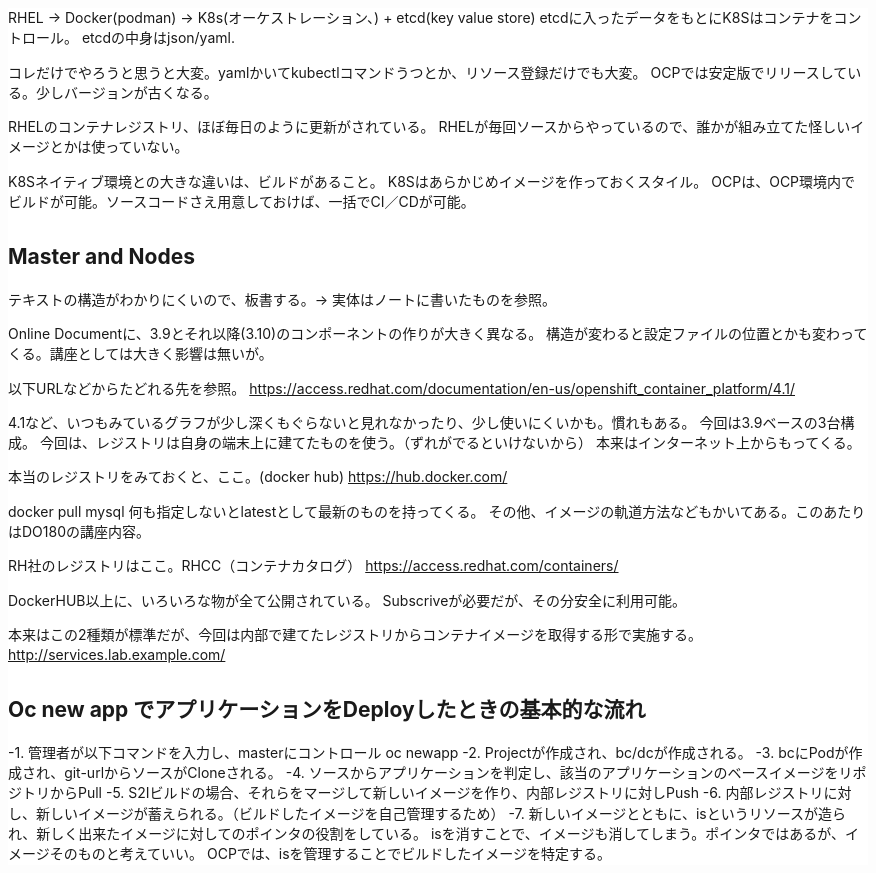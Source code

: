 RHEL -> Docker(podman) -> K8s(オーケストレーション、) + etcd(key value store) 
  etcdに入ったデータをもとにK8Sはコンテナをコントロール。
  etcdの中身はjson/yaml.
  
コレだけでやろうと思うと大変。yamlかいてkubectlコマンドうつとか、リソース登録だけでも大変。
OCPでは安定版でリリースしている。少しバージョンが古くなる。

RHELのコンテナレジストリ、ほぼ毎日のように更新がされている。
RHELが毎回ソースからやっているので、誰かが組み立てた怪しいイメージとかは使っていない。

K8Sネイティブ環境との大きな違いは、ビルドがあること。
K8Sはあらかじめイメージを作っておくスタイル。
OCPは、OCP環境内でビルドが可能。ソースコードさえ用意しておけば、一括でCI／CDが可能。

## Master and Nodes

テキストの構造がわかりにくいので、板書する。-> 実体はノートに書いたものを参照。

Online Documentに、3.9とそれ以降(3.10)のコンポーネントの作りが大きく異なる。
構造が変わると設定ファイルの位置とかも変わってくる。講座としては大きく影響は無いが。

以下URLなどからたどれる先を参照。
https://access.redhat.com/documentation/en-us/openshift_container_platform/4.1/

4.1など、いつもみているグラフが少し深くもぐらないと見れなかったり、少し使いにくいかも。慣れもある。
今回は3.9ベースの3台構成。
今回は、レジストリは自身の端末上に建てたものを使う。（ずれがでるといけないから）
本来はインターネット上からもってくる。

本当のレジストリをみておくと、ここ。(docker hub)
https://hub.docker.com/

docker pull mysql 
何も指定しないとlatestとして最新のものを持ってくる。
その他、イメージの軌道方法などもかいてある。このあたりはDO180の講座内容。

RH社のレジストリはここ。RHCC（コンテナカタログ）
https://access.redhat.com/containers/

DockerHUB以上に、いろいろな物が全て公開されている。
Subscriveが必要だが、その分安全に利用可能。

本来はこの2種類が標準だが、今回は内部で建てたレジストリからコンテナイメージを取得する形で実施する。
http://services.lab.example.com/

## Oc new app でアプリケーションをDeployしたときの基本的な流れ

-1. 管理者が以下コマンドを入力し、masterにコントロール
 oc newapp <git-url>
-2. Projectが作成され、bc/dcが作成される。
-3. bcにPodが作成され、git-urlからソースがCloneされる。
-4. ソースからアプリケーションを判定し、該当のアプリケーションのベースイメージをリポジトリからPull
-5. S2Iビルドの場合、それらをマージして新しいイメージを作り、内部レジストリに対しPush
-6. 内部レジストリに対し、新しいイメージが蓄えられる。（ビルドしたイメージを自己管理するため）
-7. 新しいイメージとともに、isというリソースが造られ、新しく出来たイメージに対してのポインタの役割をしている。
  isを消すことで、イメージも消してしまう。ポインタではあるが、イメージそのものと考えていい。
  OCPでは、isを管理することでビルドしたイメージを特定する。
